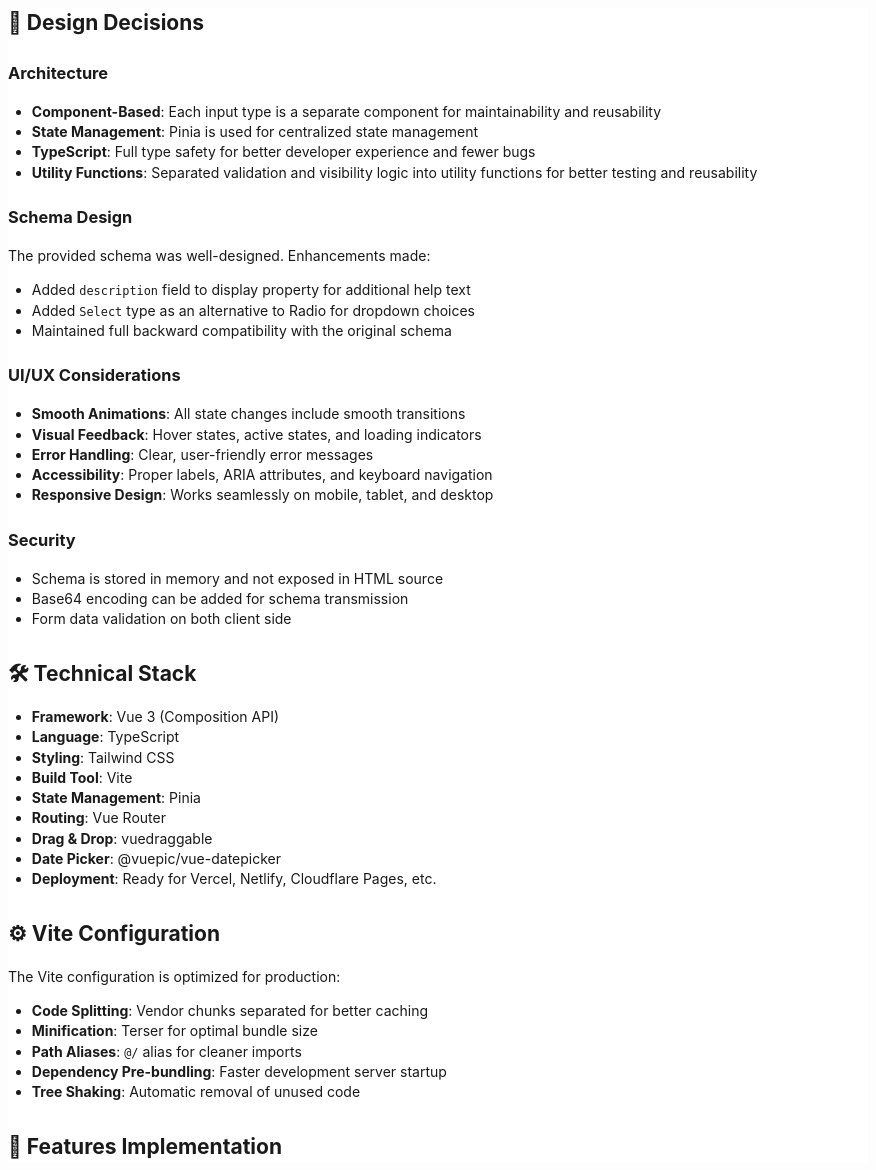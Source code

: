 ## 🎨 Design Decisions

### Architecture
- **Component-Based**: Each input type is a separate component for maintainability and reusability
- **State Management**: Pinia is used for centralized state management
- **TypeScript**: Full type safety for better developer experience and fewer bugs
- **Utility Functions**: Separated validation and visibility logic into utility functions for better testing and reusability

### Schema Design
The provided schema was well-designed. Enhancements made:
- Added `description` field to display property for additional help text
- Added `Select` type as an alternative to Radio for dropdown choices
- Maintained full backward compatibility with the original schema

### UI/UX Considerations
- **Smooth Animations**: All state changes include smooth transitions
- **Visual Feedback**: Hover states, active states, and loading indicators
- **Error Handling**: Clear, user-friendly error messages
- **Accessibility**: Proper labels, ARIA attributes, and keyboard navigation
- **Responsive Design**: Works seamlessly on mobile, tablet, and desktop

### Security
- Schema is stored in memory and not exposed in HTML source
- Base64 encoding can be added for schema transmission
- Form data validation on both client side

## 🛠️ Technical Stack

- **Framework**: Vue 3 (Composition API)
- **Language**: TypeScript
- **Styling**: Tailwind CSS
- **Build Tool**: Vite
- **State Management**: Pinia
- **Routing**: Vue Router
- **Drag & Drop**: vuedraggable
- **Date Picker**: @vuepic/vue-datepicker
- **Deployment**: Ready for Vercel, Netlify, Cloudflare Pages, etc.

## ⚙️ Vite Configuration

The Vite configuration is optimized for production:
- **Code Splitting**: Vendor chunks separated for better caching
- **Minification**: Terser for optimal bundle size
- **Path Aliases**: `@/` alias for cleaner imports
- **Dependency Pre-bundling**: Faster development server startup
- **Tree Shaking**: Automatic removal of unused code

## 🎯 Features Implementation
